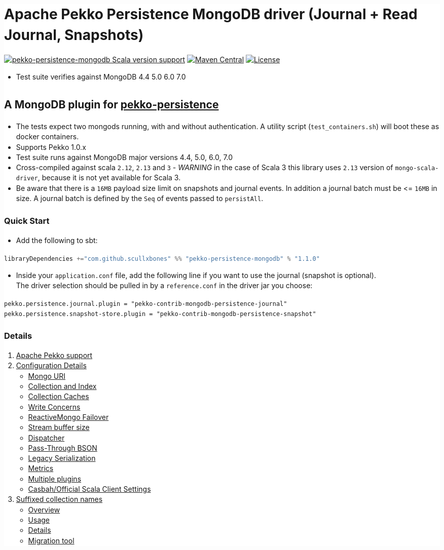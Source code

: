 # Apache Pekko Persistence MongoDB driver (Journal + Read Journal, Snapshots)

[![pekko-persistence-mongodb Scala version support](https://index.scala-lang.org/scullxbones/pekko-persistence-mongo/pekko-persistence-mongodb/latest.svg)](https://index.scala-lang.org/scullxbones/pekko-persistence-mongo/pekko-persistence-mongodb)
[![Maven Central](https://img.shields.io/maven-central/v/com.github.scullxbones/pekko-persistence-mongodb_2.13?label=maven)](https://central.sonatype.com/artifact/com.github.scullxbones/pekko-persistence-mongodb_2.13/)
[![License](https://img.shields.io/badge/License-Apache%202.0-blue.svg)](https://opensource.org/licenses/Apache-2.0)

* Test suite verifies against MongoDB 4.4 5.0 6.0 7.0

## A MongoDB plugin for [pekko-persistence](https://pekko.apache.org/docs/pekko/current/typed/index-persistence.html)

* The tests expect two mongods running, with and without authentication. A utility script (`test_containers.sh`) will boot these as docker containers.
* Supports Pekko 1.0.x
* Test suite runs against MongoDB major versions 4.4, 5.0, 6.0, 7.0
* Cross-compiled against scala `2.12`, `2.13` and `3` - *WARNING* in the case of Scala 3 this library uses `2.13` version of `mongo-scala-driver`, because it is not yet available for Scala 3.
* Be aware that there is a `16MB` payload size limit on snapshots and journal events.  In addition a journal batch must be <= `16MB` in size.  A journal batch is defined by the `Seq` of events passed to `persistAll`.


### Quick Start

* Add the following to sbt:

```scala
libraryDependencies +="com.github.scullxbones" %% "pekko-persistence-mongodb" % "1.1.0"
```
* Inside your `application.conf` file, add the following line if you want to use the journal (snapshot is optional).  
  The driver selection should be pulled in by a `reference.conf` in the driver jar you choose:
```
pekko.persistence.journal.plugin = "pekko-contrib-mongodb-persistence-journal"
pekko.persistence.snapshot-store.plugin = "pekko-contrib-mongodb-persistence-snapshot"
```

### Details
1. [Apache Pekko support](#pekko)
1. [Configuration Details](#config)
    * [Mongo URI](#mongouri)
    * [Collection and Index](#mongocollection)
    * [Collection Caches](#collectioncaches)
    * [Write Concerns](#writeconcern)
    * [ReactiveMongo Failover](#rxmfailover)
    * [Stream buffer size](#buffer-size)
    * [Dispatcher](#dispatcher)
    * [Pass-Through BSON](#passthru)
    * [Legacy Serialization](#legacyser)
    * [Metrics](#metrics)
    * [Multiple plugins](#multiplugin)
    * [Casbah/Official Scala Client Settings](#officialsettings)
1. [Suffixed collection names](#suffixcollection)
    * [Overview](#suffixoverview)
    * [Usage](#suffixusage)
    * [Details](#suffixdetail)
    * [Migration tool](#suffixmigration)
